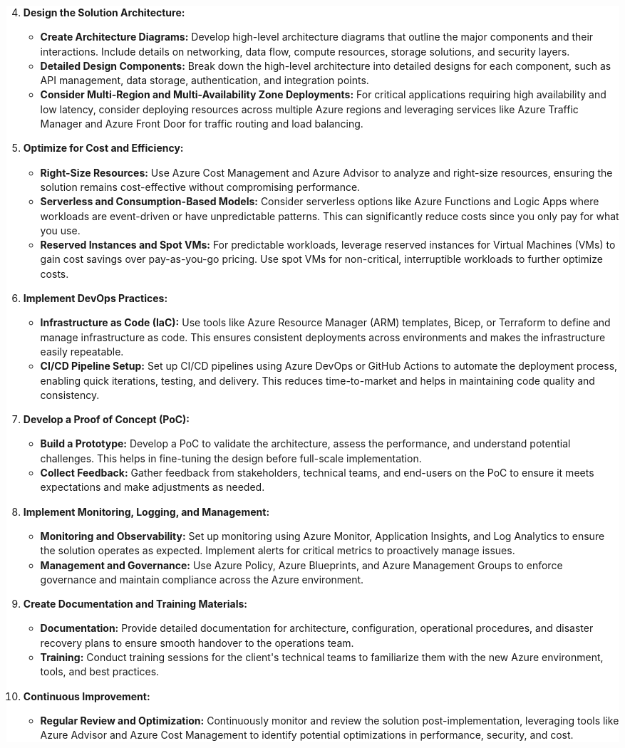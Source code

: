 4. **Design the Solution Architecture:**
   - **Create Architecture Diagrams:** Develop high-level architecture diagrams that outline the major components and their interactions. Include details on networking, data flow, compute resources, storage solutions, and security layers.
   - **Detailed Design Components:** Break down the high-level architecture into detailed designs for each component, such as API management, data storage, authentication, and integration points.
   - **Consider Multi-Region and Multi-Availability Zone Deployments:** For critical applications requiring high availability and low latency, consider deploying resources across multiple Azure regions and leveraging services like Azure Traffic Manager and Azure Front Door for traffic routing and load balancing.

5. **Optimize for Cost and Efficiency:**
   - **Right-Size Resources:** Use Azure Cost Management and Azure Advisor to analyze and right-size resources, ensuring the solution remains cost-effective without compromising performance.
   - **Serverless and Consumption-Based Models:** Consider serverless options like Azure Functions and Logic Apps where workloads are event-driven or have unpredictable patterns. This can significantly reduce costs since you only pay for what you use.
   - **Reserved Instances and Spot VMs:** For predictable workloads, leverage reserved instances for Virtual Machines (VMs) to gain cost savings over pay-as-you-go pricing. Use spot VMs for non-critical, interruptible workloads to further optimize costs.

6. **Implement DevOps Practices:**
   - **Infrastructure as Code (IaC):** Use tools like Azure Resource Manager (ARM) templates, Bicep, or Terraform to define and manage infrastructure as code. This ensures consistent deployments across environments and makes the infrastructure easily repeatable.
   - **CI/CD Pipeline Setup:** Set up CI/CD pipelines using Azure DevOps or GitHub Actions to automate the deployment process, enabling quick iterations, testing, and delivery. This reduces time-to-market and helps in maintaining code quality and consistency.

7. **Develop a Proof of Concept (PoC):**
   - **Build a Prototype:** Develop a PoC to validate the architecture, assess the performance, and understand potential challenges. This helps in fine-tuning the design before full-scale implementation.
   - **Collect Feedback:** Gather feedback from stakeholders, technical teams, and end-users on the PoC to ensure it meets expectations and make adjustments as needed.

8. **Implement Monitoring, Logging, and Management:**
   - **Monitoring and Observability:** Set up monitoring using Azure Monitor, Application Insights, and Log Analytics to ensure the solution operates as expected. Implement alerts for critical metrics to proactively manage issues.
   - **Management and Governance:** Use Azure Policy, Azure Blueprints, and Azure Management Groups to enforce governance and maintain compliance across the Azure environment.

9. **Create Documentation and Training Materials:**
   - **Documentation:** Provide detailed documentation for architecture, configuration, operational procedures, and disaster recovery plans to ensure smooth handover to the operations team.
   - **Training:** Conduct training sessions for the client's technical teams to familiarize them with the new Azure environment, tools, and best practices.

10. **Continuous Improvement:**
    - **Regular Review and Optimization:** Continuously monitor and review the solution post-implementation, leveraging tools like Azure Advisor and Azure Cost Management to identify potential optimizations in performance, security, and cost.
